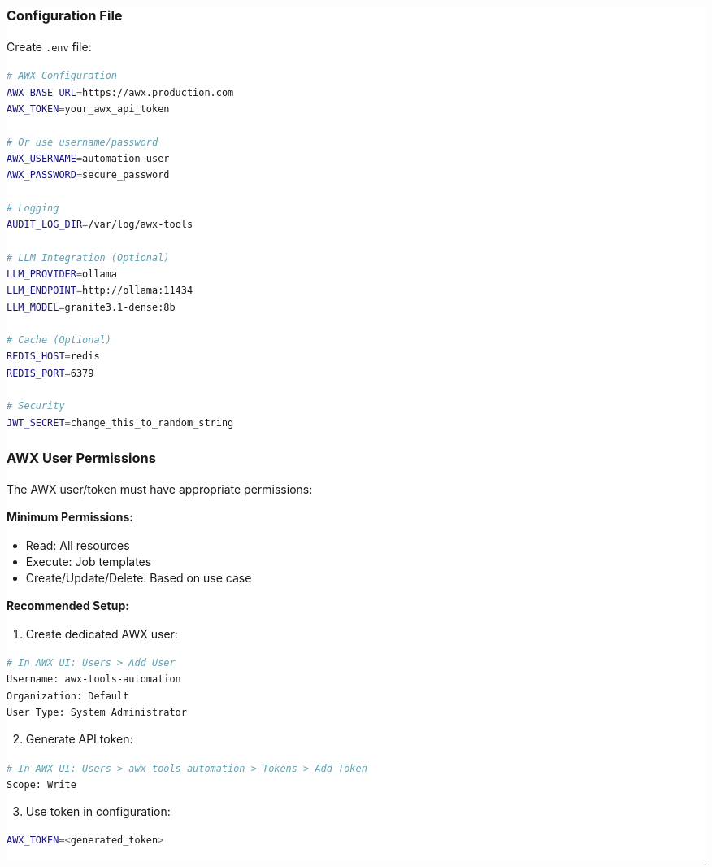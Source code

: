 ### Configuration File

Create `.env` file:

```bash
# AWX Configuration
AWX_BASE_URL=https://awx.production.com
AWX_TOKEN=your_awx_api_token

# Or use username/password
AWX_USERNAME=automation-user
AWX_PASSWORD=secure_password

# Logging
AUDIT_LOG_DIR=/var/log/awx-tools

# LLM Integration (Optional)
LLM_PROVIDER=ollama
LLM_ENDPOINT=http://ollama:11434
LLM_MODEL=granite3.1-dense:8b

# Cache (Optional)
REDIS_HOST=redis
REDIS_PORT=6379

# Security
JWT_SECRET=change_this_to_random_string
```

### AWX User Permissions

The AWX user/token must have appropriate permissions:

**Minimum Permissions:**
- Read: All resources
- Execute: Job templates
- Create/Update/Delete: Based on use case

**Recommended Setup:**

1. Create dedicated AWX user:
```bash
# In AWX UI: Users > Add User
Username: awx-tools-automation
Organization: Default
User Type: System Administrator
```

2. Generate API token:
```bash
# In AWX UI: Users > awx-tools-automation > Tokens > Add Token
Scope: Write
```

3. Use token in configuration:
```bash
AWX_TOKEN=<generated_token>
```

---